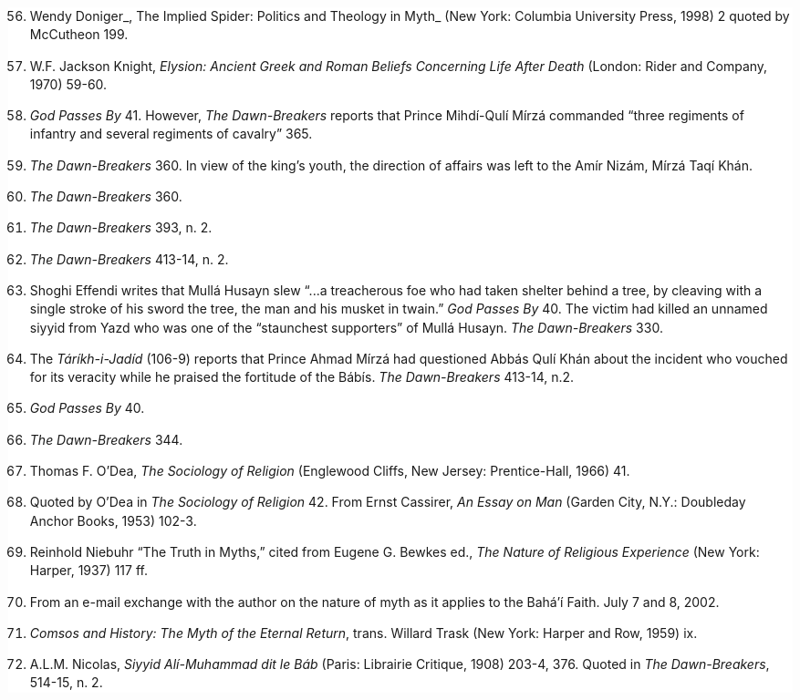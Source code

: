 56.  Wendy Doniger_, The Implied Spider: Politics and Theology in Myth_ (New York: Columbia University Press, 1998) 2 quoted by McCutheon 199.

57.  W.F. Jackson Knight, _Elysion: Ancient Greek and Roman Beliefs Concerning Life After Death_ (London: Rider and Company, 1970) 59-60.

58.  _God Passes By_ 41\. However, _The Dawn-Breakers_ reports that Prince Mihdí-Qulí Mírzá commanded “three regiments of infantry and several regiments of cavalry” 365.

59.  _The Dawn-Breakers_ 360\. In view of the king’s youth, the direction of affairs was left to the Amír Nizám, Mírzá Taqí Khán.

60.  _The Dawn-Breakers_ 360.

61.  _The Dawn-Breakers_ 393, n. 2.

62.  _The Dawn-Breakers_ 413-14, n. 2.

63.  Shoghi Effendi writes that Mullá Husayn slew “...a treacherous foe who had taken shelter behind a tree, by cleaving with a single stroke of his sword the tree, the man and his musket in twain.” _God Passes By_ 40\. The victim had killed an unnamed siyyid from Yazd who was one of the “staunchest supporters” of Mullá Husayn. _The Dawn-Breakers_ 330.

64.  The _Táríkh-i-Jadíd_ (106-9) reports that Prince Ahmad Mírzá had questioned Abbás Qulí Khán about the incident who vouched for its veracity while he praised the fortitude of the Bábís. _The Dawn-Breakers_ 413-14, n.2.

65.  _God Passes By_ 40.

66.  _The Dawn-Breakers_ 344.

67.  Thomas F. O’Dea, _The Sociology of Religion_ (Englewood Cliffs, New Jersey: Prentice-Hall, 1966) 41.

68.  Quoted by O’Dea in _The Sociology of Religion_ 42\. From Ernst Cassirer, _An Essay on Man_ (Garden City, N.Y.: Doubleday Anchor Books, 1953) 102-3.

69.  Reinhold Niebuhr “The Truth in Myths,” cited from Eugene G. Bewkes ed., _The Nature of Religious Experience_ (New York: Harper, 1937) 117 ff.

70.  From an e-mail exchange with the author on the nature of myth as it applies to the Bahá’í Faith. July 7 and 8, 2002.

71.  _Comsos and History: The Myth of the Eternal Return_, trans. Willard Trask (New York: Harper and Row, 1959) ix.

72.  A.L.M. Nicolas, _Siyyid Alí-Muhammad dit le Báb_ (Paris: Librairie Critique, 1908) 203-4, 376. Quoted in _The Dawn-Breakers_, 514-15, n. 2.